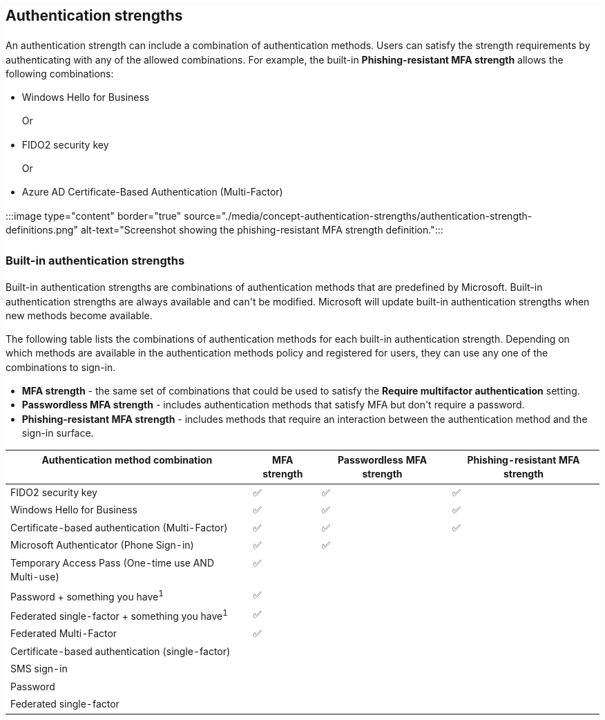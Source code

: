## Authentication strengths  

An authentication strength can include a combination of authentication methods. Users can satisfy the strength requirements by authenticating with any of the allowed combinations. For example, the built-in **Phishing-resistant MFA strength** allows the following combinations:

- Windows Hello for Business

  Or

- FIDO2 security key

  Or

- Azure AD Certificate-Based Authentication (Multi-Factor)

:::image type="content" border="true" source="./media/concept-authentication-strengths/authentication-strength-definitions.png" alt-text="Screenshot showing the phishing-resistant MFA strength definition.":::

### Built-in authentication strengths

Built-in authentication strengths are combinations of authentication methods that are predefined by Microsoft. Built-in authentication strengths are always available and can't be modified. Microsoft will update built-in authentication strengths when new methods become available. 

The following table lists the combinations of authentication methods for each built-in authentication strength. Depending on which methods are available in the authentication methods policy and registered for users, they can use any one of the combinations to sign-in.

-	**MFA strength** - the same set of combinations that could be used to satisfy the **Require multifactor authentication** setting.
-	**Passwordless MFA strength** - includes authentication methods that satisfy MFA but don't require a password.
-	**Phishing-resistant MFA strength** - includes methods that require an interaction between the authentication method and the sign-in surface.

|Authentication method combination |MFA strength | Passwordless MFA strength| Phishing-resistant MFA strength|
|----------------------------------|-------------|-------------------------------------|-------------------------------------------|
|FIDO2 security key| &#x2705; | &#x2705; | &#x2705; |
|Windows Hello for Business| &#x2705; | &#x2705; | &#x2705; |
|Certificate-based authentication (Multi-Factor) | &#x2705; | &#x2705; | &#x2705; |
|Microsoft Authenticator (Phone Sign-in)| &#x2705; | &#x2705; | | 
|Temporary Access Pass (One-time use AND Multi-use)| &#x2705; | | | 
|Password + something you have<sup>1</sup>| &#x2705; | | |
|Federated single-factor + something you have<sup>1</sup>| &#x2705; | | |
|Federated Multi-Factor| &#x2705; | | |
|Certificate-based authentication (single-factor)| | | |
|SMS sign-in | | | |
|Password | | | |
|Federated single-factor| | | |
